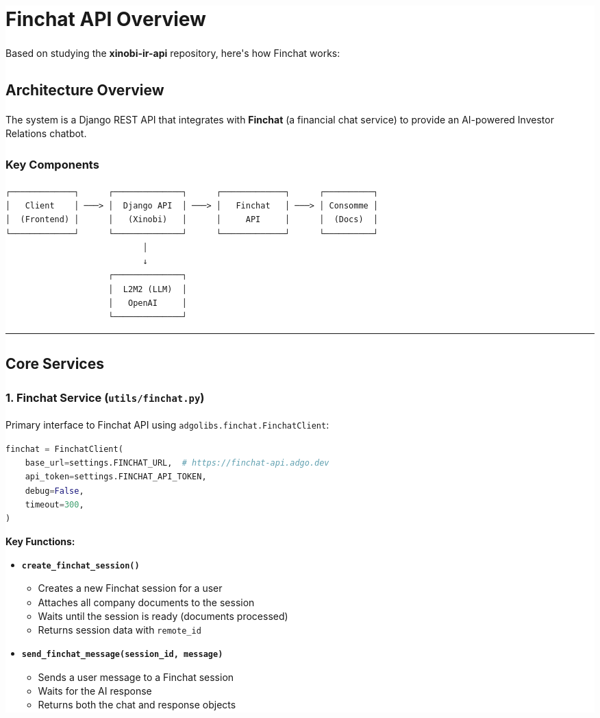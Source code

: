 # Finchat API Overview

Based on studying the **xinobi-ir-api** repository, here's how Finchat works:

## Architecture Overview

The system is a Django REST API that integrates with **Finchat** (a financial chat service) to provide an AI-powered Investor Relations chatbot.

### Key Components

```
┌─────────────┐      ┌──────────────┐      ┌─────────────┐      ┌──────────┐
│   Client    │ ───> │  Django API  │ ───> │   Finchat   │ ───> │ Consomme │
│  (Frontend) │      │   (Xinobi)   │      │     API     │      │  (Docs)  │
└─────────────┘      └──────────────┘      └─────────────┘      └──────────┘
                            │
                            ↓
                     ┌──────────────┐
                     │  L2M2 (LLM)  │
                     │   OpenAI     │
                     └──────────────┘
```

---

## Core Services

### 1. **Finchat Service** (`utils/finchat.py`)

Primary interface to Finchat API using `adgolibs.finchat.FinchatClient`:

```python
finchat = FinchatClient(
    base_url=settings.FINCHAT_URL,  # https://finchat-api.adgo.dev
    api_token=settings.FINCHAT_API_TOKEN,
    debug=False,
    timeout=300,
)
```

**Key Functions:**

- **`create_finchat_session()`**
  - Creates a new Finchat session for a user
  - Attaches all company documents to the session
  - Waits until the session is ready (documents processed)
  - Returns session data with `remote_id`

- **`send_finchat_message(session_id, message)`**
  - Sends a user message to a Finchat session
  - Waits for the AI response
  - Returns both the chat and response objects
